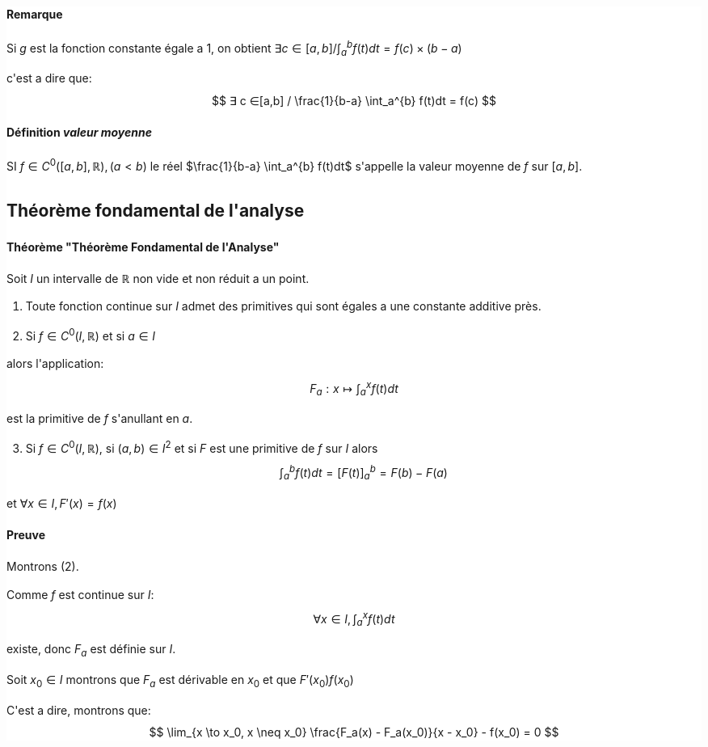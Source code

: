 #### Remarque

Si $g$ est la fonction constante égale a 1,
on obtient $∃ c  ∈[a,b] / \int_a^{b} f(t)dt = f(c) \times (b-a)$

c'est a dire que:
$$
∃ c  ∈[a,b] / \frac{1}{b-a} \int_a^{b} f(t)dt = f(c)
$$

#### Définition *valeur moyenne*

SI $f  ∈C^{0}([a,b], \mathbb{R}), (a < b)$
le réel $\frac{1}{b-a} \int_a^{b} f(t)dt$ s'appelle la valeur moyenne de $f$ sur $[a,b]$.

## Théorème fondamental de l'analyse

#### Théorème "Théorème Fondamental de l'Analyse"

Soit $I$ un intervalle de $\mathbb{R}$ non vide et non réduit a un point.

1. Toute fonction continue sur $I$ admet des primitives qui sont égales a une constante additive près.

2. Si $f  ∈C^{0}(I, \mathbb{R})$ et si $a ∈I$

alors l'application:
$$
F_a : x \mapsto \int_a^{x} f(t)dt
$$

est la primitive de $f$ s'anullant en $a$.

3. Si $f  ∈C^{0}(I, \mathbb{R})$, si $(a,b)  ∈I^2$ et si $F$ est une primitive de $f$ sur $I$ alors
$$
\int_a^{b} f(t)dt = [F(t)]_a^{b} = F(b) - F(a)
$$

et $∀x  ∈I, F'(x) = f(x)$

#### Preuve

Montrons (2).

Comme $f$ est continue sur $I$:
$$
 ∀x  ∈I, \int_a^{x} f(t)dt
$$

existe, donc $F_a$ est définie sur $I$.

Soit $x_0  ∈I$ montrons que $F_a$ est dérivable en $x_0$ et que $F'(x_0)f(x_0)$

C'est a dire, montrons que:
$$
\lim_{x \to x_0, x \neq x_0} \frac{F_a(x) - F_a(x_0)}{x - x_0} - f(x_0) = 0
$$
